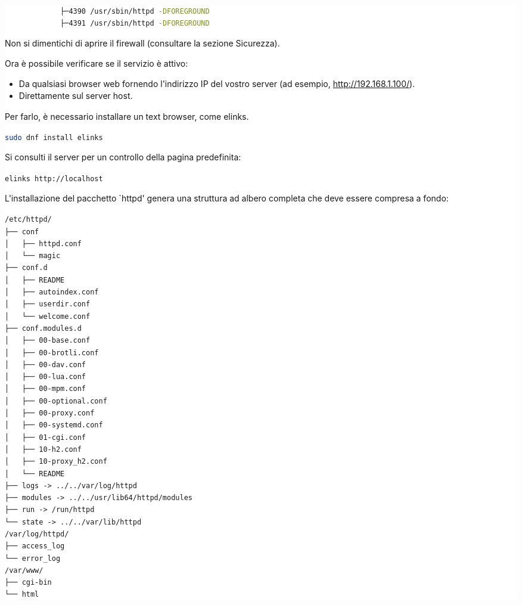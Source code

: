 ```bash
             ├─4390 /usr/sbin/httpd -DFOREGROUND
             ├─4391 /usr/sbin/httpd -DFOREGROUND
```

Non si dimentichi di aprire il firewall (consultare la sezione Sicurezza).

Ora è possibile verificare se il servizio è attivo:

- Da qualsiasi browser web fornendo l'indirizzo IP del vostro server (ad esempio, <http://192.168.1.100/>).
- Direttamente sul server host.

Per farlo, è necessario installare un text browser, come elinks.

```bash
sudo dnf install elinks
```

Si consulti il server per un controllo della pagina predefinita:

```bash
elinks http://localhost
```

L'installazione del pacchetto \`httpd' genera una struttura ad albero completa che deve essere compresa a fondo:

```text
/etc/httpd/
├── conf
│   ├── httpd.conf
│   └── magic
├── conf.d
│   ├── README
│   ├── autoindex.conf
│   ├── userdir.conf
│   └── welcome.conf
├── conf.modules.d
│   ├── 00-base.conf
│   ├── 00-brotli.conf
│   ├── 00-dav.conf
│   ├── 00-lua.conf
│   ├── 00-mpm.conf
│   ├── 00-optional.conf
│   ├── 00-proxy.conf
│   ├── 00-systemd.conf
│   ├── 01-cgi.conf
│   ├── 10-h2.conf
│   ├── 10-proxy_h2.conf
│   └── README
├── logs -> ../../var/log/httpd
├── modules -> ../../usr/lib64/httpd/modules
├── run -> /run/httpd
└── state -> ../../var/lib/httpd
/var/log/httpd/
├── access_log
└── error_log
/var/www/
├── cgi-bin
└── html
```
